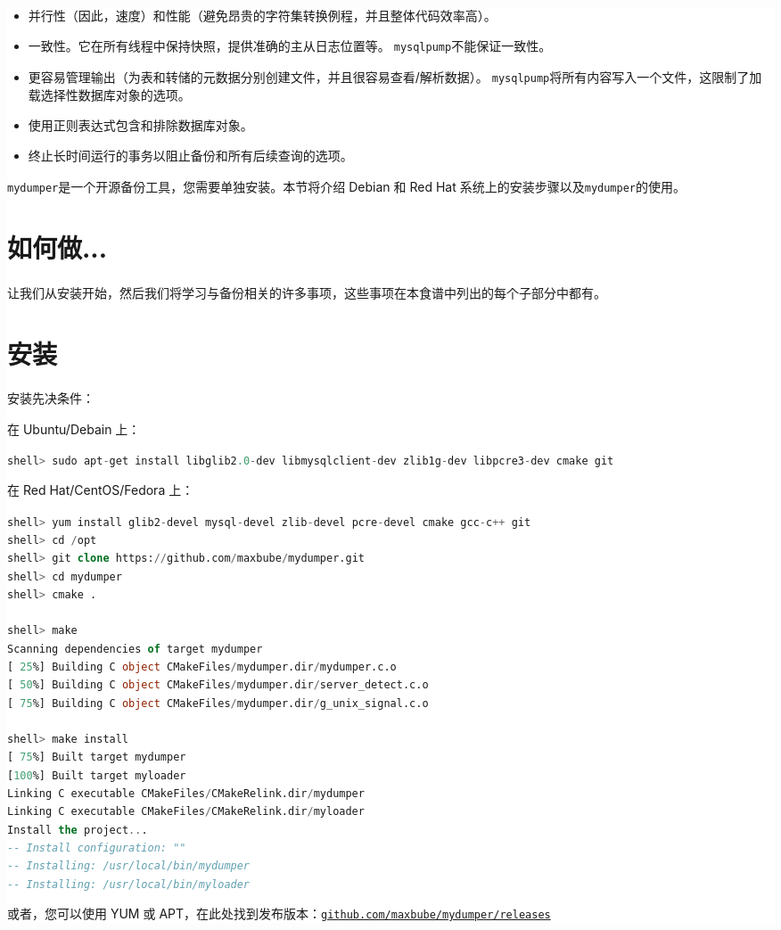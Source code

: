 +   并行性（因此，速度）和性能（避免昂贵的字符集转换例程，并且整体代码效率高）。

+   一致性。它在所有线程中保持快照，提供准确的主从日志位置等。 `mysqlpump`不能保证一致性。

+   更容易管理输出（为表和转储的元数据分别创建文件，并且很容易查看/解析数据）。 `mysqlpump`将所有内容写入一个文件，这限制了加载选择性数据库对象的选项。

+   使用正则表达式包含和排除数据库对象。

+   终止长时间运行的事务以阻止备份和所有后续查询的选项。

`mydumper`是一个开源备份工具，您需要单独安装。本节将介绍 Debian 和 Red Hat 系统上的安装步骤以及`mydumper`的使用。

# 如何做...

让我们从安装开始，然后我们将学习与备份相关的许多事项，这些事项在本食谱中列出的每个子部分中都有。

# 安装

安装先决条件：

在 Ubuntu/Debain 上：

```sql
shell> sudo apt-get install libglib2.0-dev libmysqlclient-dev zlib1g-dev libpcre3-dev cmake git
```

在 Red Hat/CentOS/Fedora 上：

```sql
shell> yum install glib2-devel mysql-devel zlib-devel pcre-devel cmake gcc-c++ git
shell> cd /opt
shell> git clone https://github.com/maxbube/mydumper.git
shell> cd mydumper
shell> cmake .

shell> make
Scanning dependencies of target mydumper
[ 25%] Building C object CMakeFiles/mydumper.dir/mydumper.c.o
[ 50%] Building C object CMakeFiles/mydumper.dir/server_detect.c.o
[ 75%] Building C object CMakeFiles/mydumper.dir/g_unix_signal.c.o

shell> make install
[ 75%] Built target mydumper
[100%] Built target myloader
Linking C executable CMakeFiles/CMakeRelink.dir/mydumper
Linking C executable CMakeFiles/CMakeRelink.dir/myloader
Install the project...
-- Install configuration: ""
-- Installing: /usr/local/bin/mydumper
-- Installing: /usr/local/bin/myloader
```

或者，您可以使用 YUM 或 APT，在此处找到发布版本：[`github.com/maxbube/mydumper/releases`](https://github.com/maxbube/mydumper/releases)
